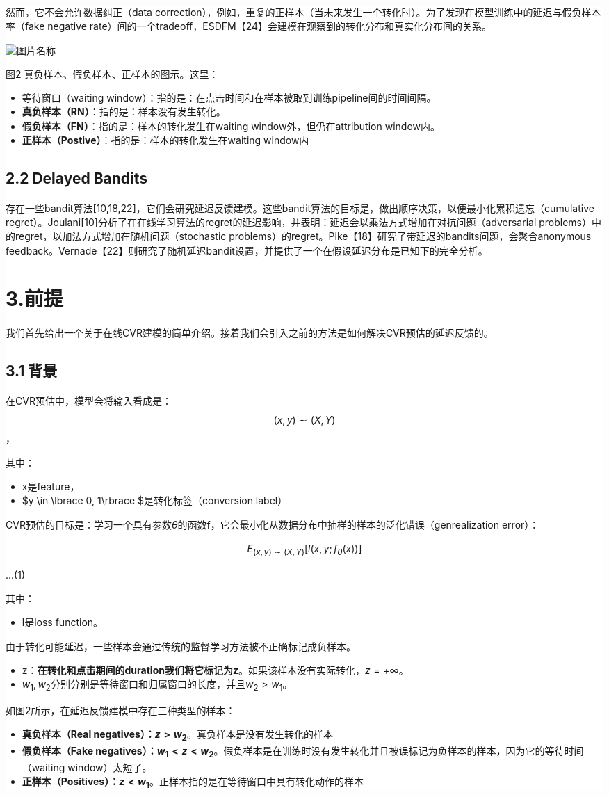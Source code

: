 然而，它不会允许数据纠正（data correction），例如，重复的正样本（当未来发生一个转化时）。为了发现在模型训练中的延迟与假负样本率（fake negative rate）间的一个tradeoff，ESDFM【24】会建模在观察到的转化分布和真实化分布间的关系。

<img alt="图片名称" src="https://picabstract-preview-ftn.weiyun.com/ftn_pic_abs_v3/3060c2fda2afd4e6ba4b8c409fbb2d70723ca53f522271d3b25e718388a9bb50cc2d234efd91f015d774905e8b025f16?pictype=scale&amp;from=30113&amp;version=3.3.3.3&amp;fname=2.jpg&amp;size=750">

图2 真负样本、假负样本、正样本的图示。这里：

- 等待窗口（waiting window）：指的是：在点击时间和在样本被取到训练pipeline间的时间间隔。
- **真负样本（RN）**：指的是：样本没有发生转化。
- **假负样本（FN）**：指的是：样本的转化发生在waiting window外，但仍在attribution window内。
- **正样本（Postive）**：指的是：样本的转化发生在waiting window内

## 2.2 Delayed Bandits

存在一些bandit算法[10,18,22]，它们会研究延迟反馈建模。这些bandit算法的目标是，做出顺序决策，以便最小化累积遗忘（cumulative regret）。Joulani[10]分析了在在线学习算法的regret的延迟影响，并表明：延迟会以乘法方式增加在对抗问题（adversarial problems）中的regret，以加法方式增加在随机问题（stochastic problems）的regret。Pike【18】研究了带延迟的bandits问题，会聚合anonymous feedback。Vernade【22】则研究了随机延迟bandit设置，并提供了一个在假设延迟分布是已知下的完全分析。

# 3.前提

我们首先给出一个关于在线CVR建模的简单介绍。接着我们会引入之前的方法是如何解决CVR预估的延迟反馈的。

## 3.1 背景

在CVR预估中，模型会将输入看成是：$$(x,y) \sim (X, Y)$$，

其中：

- x是feature，
- $y \in \lbrace 0, 1\rbrace $是转化标签（conversion label）

CVR预估的目标是：学习一个具有参数$\theta$的函数f，它会最小化从数据分布中抽样的样本的泛化错误（genrealization error）：

$$
E_{(x,y) \sim (X,Y)} [l(x,y; f_{\theta}(x))]
$$

...(1)

其中：

- l是loss function。

由于转化可能延迟，一些样本会通过传统的监督学习方法被不正确标记成负样本。

- z：**在转化和点击期间的duration我们将它标记为z**。如果该样本没有实际转化，$z = +\infty$。
- $w_1, w_2$分别分别是等待窗口和归属窗口的长度，并且$w_2 > w_1$。

如图2所示，在延迟反馈建模中存在三种类型的样本：

- **真负样本（Real negatives）：$z > w_2$**。真负样本是没有发生转化的样本
- **假负样本（Fake negatives）：$w_1 < z < w_2$**。假负样本是在训练时没有发生转化并且被误标记为负样本的样本，因为它的等待时间（waiting window）太短了。
- **正样本（Positives）：$z < w_1$**。正样本指的是在等待窗口中具有转化动作的样本
